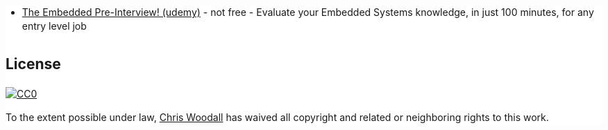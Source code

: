 - [The Embedded Pre-Interview! (udemy)](https://www.udemy.com/the-embedded-pre-interview/) - not free - Evaluate your Embedded Systems knowledge, in just 100 minutes, for any entry level job

## License

[![CC0](http://mirrors.creativecommons.org/presskit/buttons/88x31/svg/cc-zero.svg)](https://creativecommons.org/publicdomain/zero/1.0/)

To the extent possible under law, [Chris Woodall](http://cwoodall.com) has waived all copyright and related or neighboring rights to this work.
